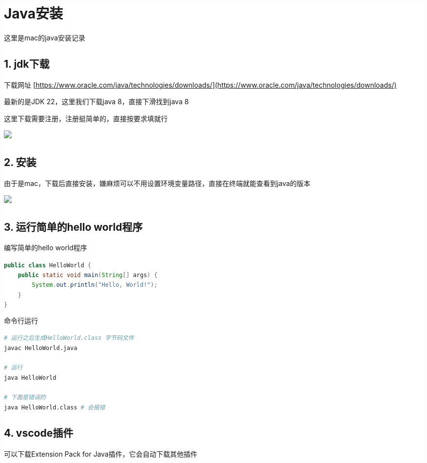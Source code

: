 

# Java安装
这里是mac的java安装记录

## 1. jdk下载
下载网址 [https://www.oracle.com/java/technologies/downloads/](https://www.oracle.com/java/technologies/downloads/)

最新的是JDK 22，这里我们下载java 8，直接下滑找到java 8

这里下载需要注册，注册挺简单的，直接按要求填就行

![](https://cdn.nlark.com/yuque/0/2024/png/39063265/1722617019488-60758ece-4256-4fd1-8099-72821bfa142f.png)

## 2. 安装
由于是mac，下载后直接安装，嫌麻烦可以不用设置环境变量路径，直接在终端就能查看到java的版本



![](https://cdn.nlark.com/yuque/0/2024/png/39063265/1722617019588-79151831-dc72-47cc-8589-bf73704e36c4.png)



## 3. 运行简单的hello world程序
编写简单的hello world程序

```java
public class HelloWorld {
    public static void main(String[] args) {
        System.out.println("Hello, World!");
    }
}
```



命令行运行

```bash
# 运行之后生成HelloWorld.class 字节码文件
javac HelloWorld.java

# 运行
java HelloWorld

# 下面是错误的
java HelloWorld.class # 会报错
```



## 4. vscode插件
可以下载Extension Pack for Java插件，它会自动下载其他插件
